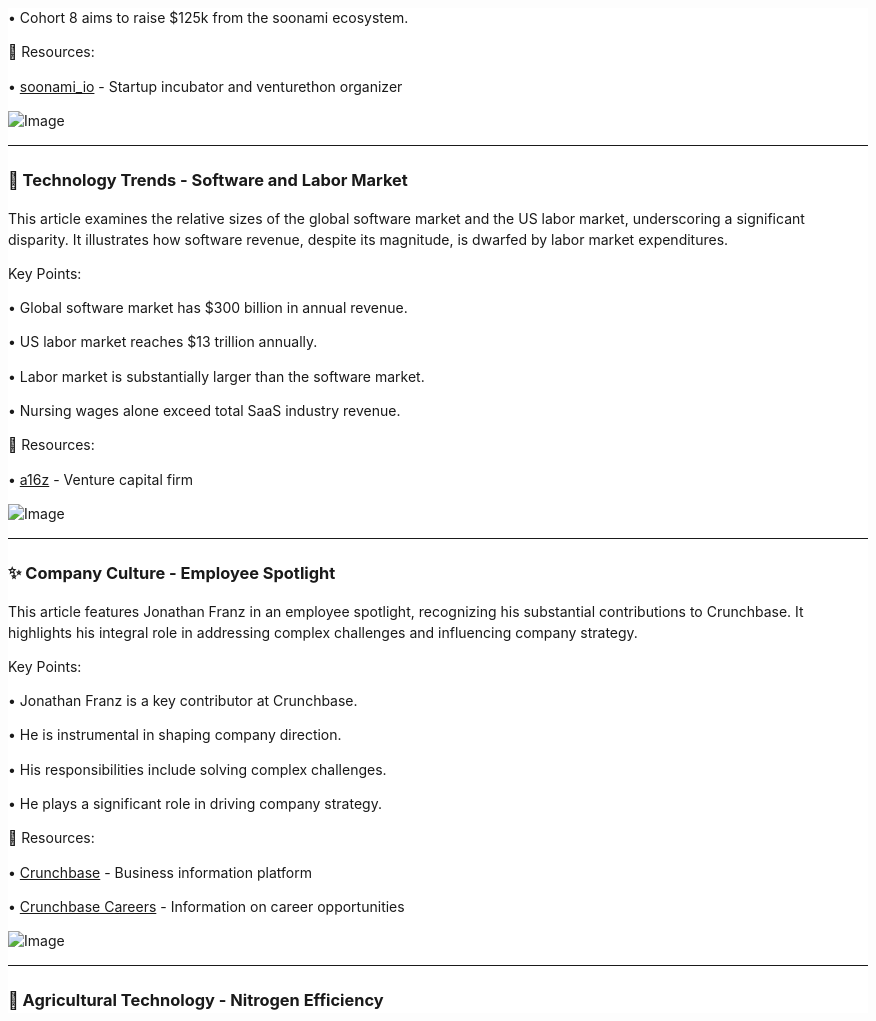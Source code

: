 • Cohort 8 aims to raise $125k from the soonami ecosystem.

🔗 Resources:

• [soonami_io](https://x.com/soonami_io) - Startup incubator and venturethon organizer

![Image](https://pbs.twimg.com/media/G2WxXzSXoAAqjb-?format=jpg&name=small)

---
### 🤖 Technology Trends - Software and Labor Market

This article examines the relative sizes of the global software market and the US labor market, underscoring a significant disparity. It illustrates how software revenue, despite its magnitude, is dwarfed by labor market expenditures.

Key Points:

• Global software market has $300 billion in annual revenue.

• US labor market reaches $13 trillion annually.

• Labor market is substantially larger than the software market.

• Nursing wages alone exceed total SaaS industry revenue.

🔗 Resources:

• [a16z](https://x.com/a16z) - Venture capital firm

![Image](https://pbs.twimg.com/amplify_video_thumb/1974149925845020679/img/s9l-q1uUqEZc9RLX.jpg)

---
### ✨ Company Culture - Employee Spotlight

This article features Jonathan Franz in an employee spotlight, recognizing his substantial contributions to Crunchbase. It highlights his integral role in addressing complex challenges and influencing company strategy.

Key Points:

• Jonathan Franz is a key contributor at Crunchbase.

• He is instrumental in shaping company direction.

• His responsibilities include solving complex challenges.

• He plays a significant role in driving company strategy.

🔗 Resources:

• [Crunchbase](https://x.com/crunchbase) - Business information platform

• [Crunchbase Careers](https://about.crunchbase.com/about-us/careers/) - Information on career opportunities

![Image](https://pbs.twimg.com/media/G2WVi1QWgAMxDOg?format=jpg&name=small)

---
### 🚀 Agricultural Technology - Nitrogen Efficiency
